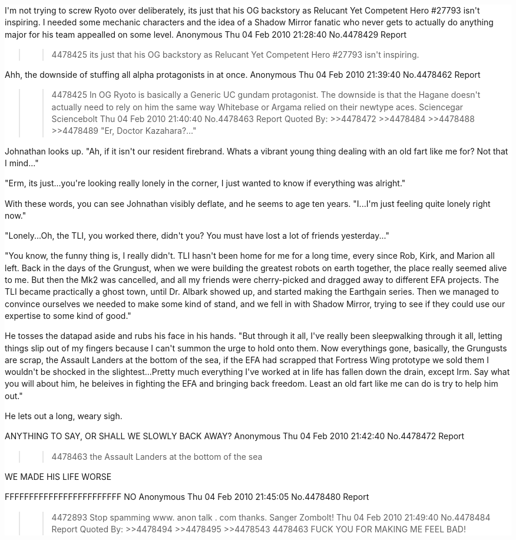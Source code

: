 I'm not trying to screw Ryoto over deliberately, its just that his OG backstory as Relucant Yet Competent Hero #27793 isn't inspiring. I needed some mechanic characters and the idea of a Shadow Mirror fanatic who never gets to actually do anything major for his team appealled on some level.
Anonymous Thu 04 Feb 2010 21:28:40 No.4478429 Report
>>4478425
>its just that his OG backstory as Relucant Yet Competent Hero #27793 isn't inspiring. 

Ahh, the downside of stuffing all alpha protagonists in at once.
Anonymous Thu 04 Feb 2010 21:39:40 No.4478462 Report
>>4478425
In OG Ryoto is basically a Generic UC gundam protagonist. The downside is that the Hagane doesn't actually need to rely on him the same way Whitebase or Argama relied on their newtype aces.
Sciencegar Sciencebolt Thu 04 Feb 2010 21:40:40 No.4478463 Report
Quoted By: >>4478472 >>4478484 >>4478488 >>4478489
"Er, Doctor Kazahara?..."

Johnathan looks up. "Ah, if it isn't our resident firebrand. Whats a vibrant young thing dealing with an old fart like me for? Not that I mind..."

"Erm, its just...you're looking really lonely in the corner, I just wanted to know if everything was alright."

With these words, you can see Johnathan visibly deflate, and he seems to age ten years. "I...I'm just feeling quite lonely right now."

"Lonely...Oh, the TLI, you worked there, didn't you? You must have lost a lot of friends yesterday..."

"You know, the funny thing is, I really didn't. TLI hasn't been home for me for a long time, every since Rob, Kirk, and Marion all left. Back in the days of the Grungust, when we were building the greatest robots on earth together, the place really seemed alive to me. But then the Mk2 was cancelled, and all my friends were cherry-picked and dragged away to different EFA projects. The TLI became practically a ghost town, until Dr. Albark showed up, and started making the Earthgain series. Then we managed to convince ourselves we needed to make some kind of stand, and we fell in with Shadow Mirror, trying to see if they could use our expertise to some kind of good."

He tosses the datapad aside and rubs his face in his hands. "But through it all, I've really been sleepwalking through it all, letting things slip out of my fingers because I can't summon the urge to hold onto them. Now everythings gone, basically, the Grungusts are scrap, the Assault Landers at the bottom of the sea, if the EFA had scrapped that Fortress Wing prototype we sold them I wouldn't be shocked in the slightest...Pretty much everything I've worked at in life has fallen down the drain, except Irm. Say what you will about him, he beleives in fighting the EFA and bringing back freedom. Least an old fart like me can do is try to help him out."

He lets out a long, weary sigh.

ANYTHING TO SAY, OR SHALL WE SLOWLY BACK AWAY?
Anonymous Thu 04 Feb 2010 21:42:40 No.4478472 Report
>>4478463
>the Assault Landers at the bottom of the sea

WE MADE HIS LIFE WORSE

FFFFFFFFFFFFFFFFFFFFFFFF NO
Anonymous Thu 04 Feb 2010 21:45:05 No.4478480 Report
>>4472893
Stop spamming www. anon
talk
. com thanks.
Sanger Zombolt! Thu 04 Feb 2010 21:49:40 No.4478484 Report
Quoted By: >>4478494 >>4478495 >>4478543
>>4478463
FUCK YOU FOR MAKING ME FEEL BAD!
